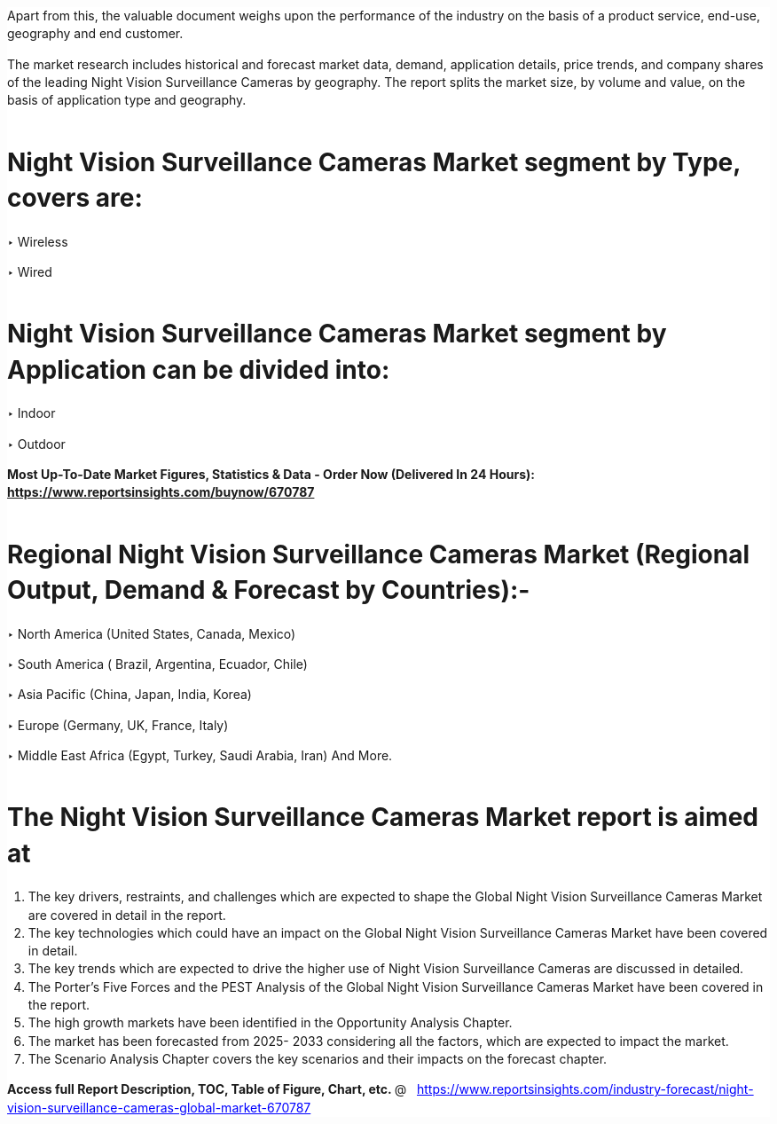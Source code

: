 Apart from this, the valuable document weighs upon the performance of the industry on the basis of a product service, end-use, geography and end customer.

The market research includes historical and forecast market data, demand, application details, price trends, and company shares of the leading Night Vision Surveillance Cameras by geography. The report splits the market size, by volume and value, on the basis of application type and geography.

# <strong>Night Vision Surveillance Cameras Market segment by Type, covers are:</strong>

‣ Wireless

‣ Wired

# <strong>Night Vision Surveillance Cameras Market segment by Application can be divided into:</strong>

‣ Indoor

‣ Outdoor

<strong>Most Up-To-Date Market Figures, Statistics & Data - Order Now (Delivered In 24 Hours): <a href=https://www.reportsinsights.com/buynow/670787>https://www.reportsinsights.com/buynow/670787</a></strong>

# <strong>Regional Night Vision Surveillance Cameras Market (Regional Output, Demand &amp; Forecast by Countries):-</strong>

‣ North America (United States, Canada, Mexico)

‣ South America ( Brazil, Argentina, Ecuador, Chile)

‣ Asia Pacific (China, Japan, India, Korea)

‣ Europe (Germany, UK, France, Italy)

‣ Middle East Africa (Egypt, Turkey, Saudi Arabia, Iran) And More.

# <strong>The Night Vision Surveillance Cameras Market report is aimed at</strong>
<ol>
  <li>The key drivers, restraints, and challenges which are expected to shape the Global Night Vision Surveillance Cameras Market are covered in detail in the report.</li>
  <li>The key technologies which could have an impact on the Global Night Vision Surveillance Cameras Market have been covered in detail.</li>
  <li>The key trends which are expected to drive the higher use of Night Vision Surveillance Cameras are discussed in detailed.</li>
  <li>The Porter’s Five Forces and the PEST Analysis of the Global Night Vision Surveillance Cameras Market have been covered in the report.</li>
  <li>The high growth markets have been identified in the Opportunity Analysis Chapter.</li>
  <li>The market has been forecasted from 2025- 2033 considering all the factors, which are expected to impact the market.</li>
  <li>The Scenario Analysis Chapter covers the key scenarios and their impacts on the forecast chapter.</li>
</ol>
<strong>Access full Report Description, TOC, Table of Figure, Chart, etc. </strong>@   <a href=https://www.reportsinsights.com/industry-forecast/night-vision-surveillance-cameras-global-market-670787 style=color:#0000ff;>https://www.reportsinsights.com/industry-forecast/night-vision-surveillance-cameras-global-market-670787</a>
